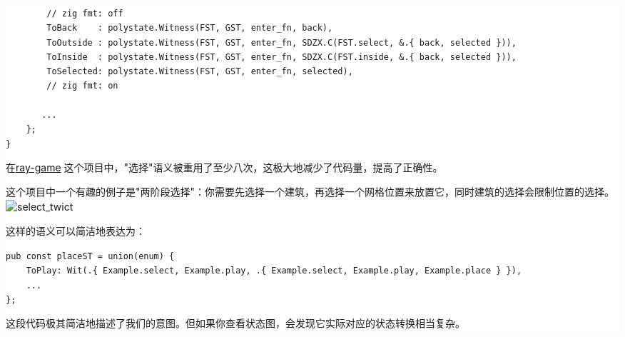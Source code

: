 ```zig
        // zig fmt: off
        ToBack    : polystate.Witness(FST, GST, enter_fn, back),
        ToOutside : polystate.Witness(FST, GST, enter_fn, SDZX.C(FST.select, &.{ back, selected })),
        ToInside  : polystate.Witness(FST, GST, enter_fn, SDZX.C(FST.inside, &.{ back, selected })),
        ToSelected: polystate.Witness(FST, GST, enter_fn, selected),
        // zig fmt: on

       ...
    };
}

```

在[ray-game](https://github.com/sdzx-1/ray-game) 这个项目中，"选择"语义被重用了至少八次，这极大地减少了代码量，提高了正确性。

这个项目中一个有趣的例子是"两阶段选择"：你需要先选择一个建筑，再选择一个网格位置来放置它，同时建筑的选择会限制位置的选择。![select_twict](data/select_twice.gif)

这样的语义可以简洁地表达为：
```zig
pub const placeST = union(enum) {
    ToPlay: Wit(.{ Example.select, Example.play, .{ Example.select, Example.play, Example.place } }),
    ...
};

```
这段代码极其简洁地描述了我们的意图。但如果你查看状态图，会发现它实际对应的状态转换相当复杂。
